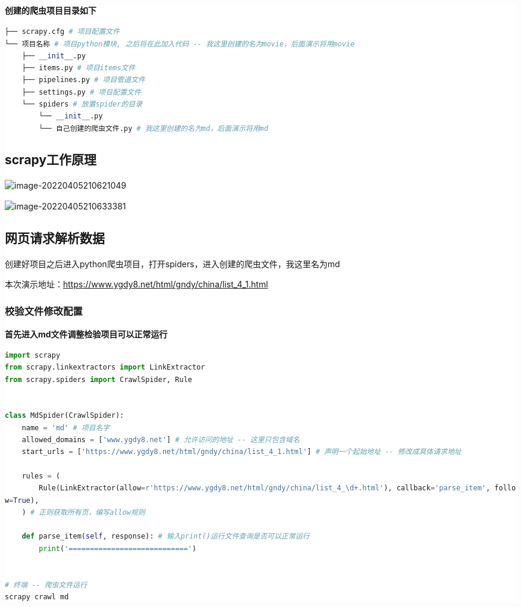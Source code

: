 ```python
```



**创建的爬虫项目目录如下**

```python
├── scrapy.cfg # 项目配置文件
└── 项目名称 # 项目python模块, 之后将在此加入代码 -- 我这里创建的名为movie，后面演示将用movie
    ├── __init__.py
    ├── items.py # 项目items文件
    ├── pipelines.py # 项目管道文件
    ├── settings.py # 项目配置文件
    └── spiders # 放置spider的目录
        └── __init__.py
        └── 自己创建的爬虫文件.py # 我这里创建的名为md，后面演示将用md
```





## scrapy工作原理

![image-20220405210621049](/Users/Zander/Typora库/img/image-20220405210621049.png)

![image-20220405210633381](/Users/Zander/Typora库/img/image-20220405210633381.png)



## 网页请求解析数据

创建好项目之后进入python爬虫项目，打开spiders，进入创建的爬虫文件，我这里名为md

本次演示地址：https://www.ygdy8.net/html/gndy/china/list_4_1.html



### 校验文件修改配置

**首先进入md文件调整检验项目可以正常运行**

```python
import scrapy
from scrapy.linkextractors import LinkExtractor
from scrapy.spiders import CrawlSpider, Rule


class MdSpider(CrawlSpider):
    name = 'md' # 项目名字
    allowed_domains = ['www.ygdy8.net'] # 允许访问的地址 -- 这里只包含域名
    start_urls = ['https://www.ygdy8.net/html/gndy/china/list_4_1.html'] # 声明一个起始地址 -- 修改成具体请求地址

    rules = (
        Rule(LinkExtractor(allow=r'https://www.ygdy8.net/html/gndy/china/list_4_\d+.html'), callback='parse_item', follow=True),
    ) # 正则获取所有页，编写allow规则

    def parse_item(self, response): # 输入print()运行文件查询是否可以正常运行
        print('============================')
        

# 终端 -- 爬虫文件运行
scrapy crawl md
```
